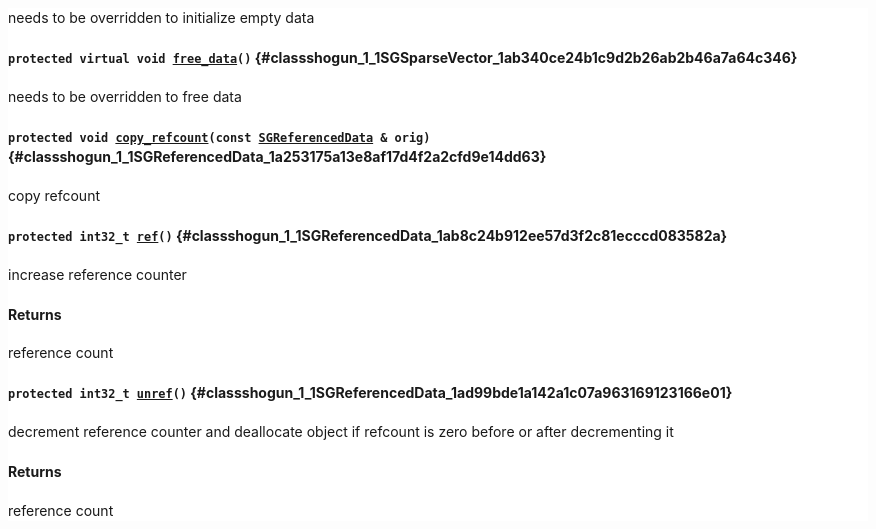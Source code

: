 needs to be overridden to initialize empty data

#### `protected virtual void `[`free_data`](#classshogun_1_1SGSparseVector_1ab340ce24b1c9d2b26ab2b46a7a64c346)`()` {#classshogun_1_1SGSparseVector_1ab340ce24b1c9d2b26ab2b46a7a64c346}

needs to be overridden to free data

#### `protected void `[`copy_refcount`](#classshogun_1_1SGReferencedData_1a253175a13e8af17d4f2a2cfd9e14dd63)`(const `[`SGReferencedData`](#classshogun_1_1SGReferencedData)` & orig)` {#classshogun_1_1SGReferencedData_1a253175a13e8af17d4f2a2cfd9e14dd63}

copy refcount

#### `protected int32_t `[`ref`](#classshogun_1_1SGReferencedData_1ab8c24b912ee57d3f2c81ecccd083582a)`()` {#classshogun_1_1SGReferencedData_1ab8c24b912ee57d3f2c81ecccd083582a}

increase reference counter

#### Returns
reference count

#### `protected int32_t `[`unref`](#classshogun_1_1SGReferencedData_1ad99bde1a142a1c07a963169123166e01)`()` {#classshogun_1_1SGReferencedData_1ad99bde1a142a1c07a963169123166e01}

decrement reference counter and deallocate object if refcount is zero before or after decrementing it

#### Returns
reference count


